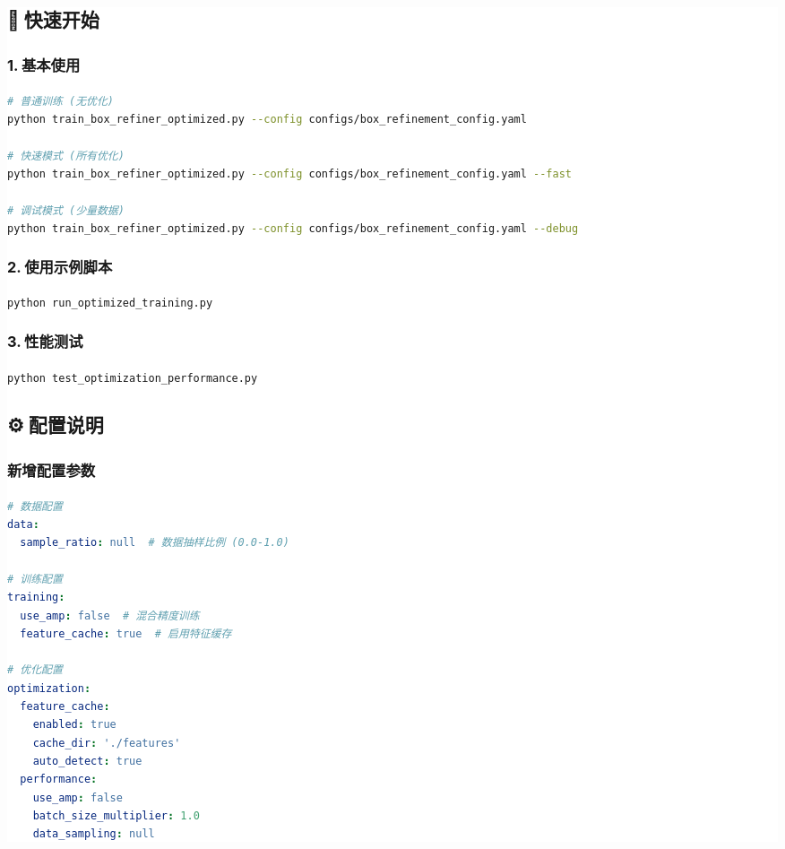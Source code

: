 ## 🚀 快速开始

### 1. 基本使用

```bash
# 普通训练 (无优化)
python train_box_refiner_optimized.py --config configs/box_refinement_config.yaml

# 快速模式 (所有优化)
python train_box_refiner_optimized.py --config configs/box_refinement_config.yaml --fast

# 调试模式 (少量数据)
python train_box_refiner_optimized.py --config configs/box_refinement_config.yaml --debug
```

### 2. 使用示例脚本

```bash
python run_optimized_training.py
```

### 3. 性能测试

```bash
python test_optimization_performance.py
```

## ⚙️ 配置说明

### 新增配置参数

```yaml
# 数据配置
data:
  sample_ratio: null  # 数据抽样比例 (0.0-1.0)

# 训练配置
training:
  use_amp: false  # 混合精度训练
  feature_cache: true  # 启用特征缓存

# 优化配置
optimization:
  feature_cache:
    enabled: true
    cache_dir: './features'
    auto_detect: true
  performance:
    use_amp: false
    batch_size_multiplier: 1.0
    data_sampling: null
```
